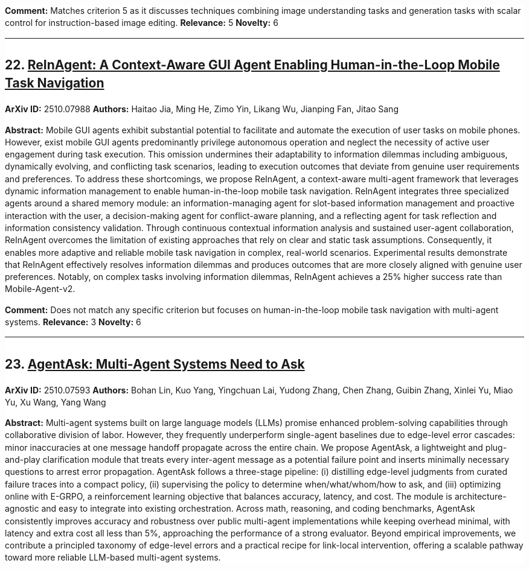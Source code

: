 **Comment:** Matches criterion 5 as it discusses techniques combining image understanding tasks and generation tasks with scalar control for instruction-based image editing.
**Relevance:** 5
**Novelty:** 6

---

## 22. [ReInAgent: A Context-Aware GUI Agent Enabling Human-in-the-Loop Mobile Task Navigation](https://arxiv.org/abs/2510.07988) <a id="link22"></a>
**ArXiv ID:** 2510.07988
**Authors:** Haitao Jia, Ming He, Zimo Yin, Likang Wu, Jianping Fan, Jitao Sang

**Abstract:**  Mobile GUI agents exhibit substantial potential to facilitate and automate the execution of user tasks on mobile phones. However, exist mobile GUI agents predominantly privilege autonomous operation and neglect the necessity of active user engagement during task execution. This omission undermines their adaptability to information dilemmas including ambiguous, dynamically evolving, and conflicting task scenarios, leading to execution outcomes that deviate from genuine user requirements and preferences. To address these shortcomings, we propose ReInAgent, a context-aware multi-agent framework that leverages dynamic information management to enable human-in-the-loop mobile task navigation. ReInAgent integrates three specialized agents around a shared memory module: an information-managing agent for slot-based information management and proactive interaction with the user, a decision-making agent for conflict-aware planning, and a reflecting agent for task reflection and information consistency validation. Through continuous contextual information analysis and sustained user-agent collaboration, ReInAgent overcomes the limitation of existing approaches that rely on clear and static task assumptions. Consequently, it enables more adaptive and reliable mobile task navigation in complex, real-world scenarios. Experimental results demonstrate that ReInAgent effectively resolves information dilemmas and produces outcomes that are more closely aligned with genuine user preferences. Notably, on complex tasks involving information dilemmas, ReInAgent achieves a 25% higher success rate than Mobile-Agent-v2.

**Comment:** Does not match any specific criterion but focuses on human-in-the-loop mobile task navigation with multi-agent systems.
**Relevance:** 3
**Novelty:** 6

---

## 23. [AgentAsk: Multi-Agent Systems Need to Ask](https://arxiv.org/abs/2510.07593) <a id="link23"></a>
**ArXiv ID:** 2510.07593
**Authors:** Bohan Lin, Kuo Yang, Yingchuan Lai, Yudong Zhang, Chen Zhang, Guibin Zhang, Xinlei Yu, Miao Yu, Xu Wang, Yang Wang

**Abstract:**  Multi-agent systems built on large language models (LLMs) promise enhanced problem-solving capabilities through collaborative division of labor. However, they frequently underperform single-agent baselines due to edge-level error cascades: minor inaccuracies at one message handoff propagate across the entire chain. We propose AgentAsk, a lightweight and plug-and-play clarification module that treats every inter-agent message as a potential failure point and inserts minimally necessary questions to arrest error propagation. AgentAsk follows a three-stage pipeline: (i) distilling edge-level judgments from curated failure traces into a compact policy, (ii) supervising the policy to determine when/what/whom/how to ask, and (iii) optimizing online with E-GRPO, a reinforcement learning objective that balances accuracy, latency, and cost. The module is architecture-agnostic and easy to integrate into existing orchestration. Across math, reasoning, and coding benchmarks, AgentAsk consistently improves accuracy and robustness over public multi-agent implementations while keeping overhead minimal, with latency and extra cost all less than 5%, approaching the performance of a strong evaluator. Beyond empirical improvements, we contribute a principled taxonomy of edge-level errors and a practical recipe for link-local intervention, offering a scalable pathway toward more reliable LLM-based multi-agent systems.

